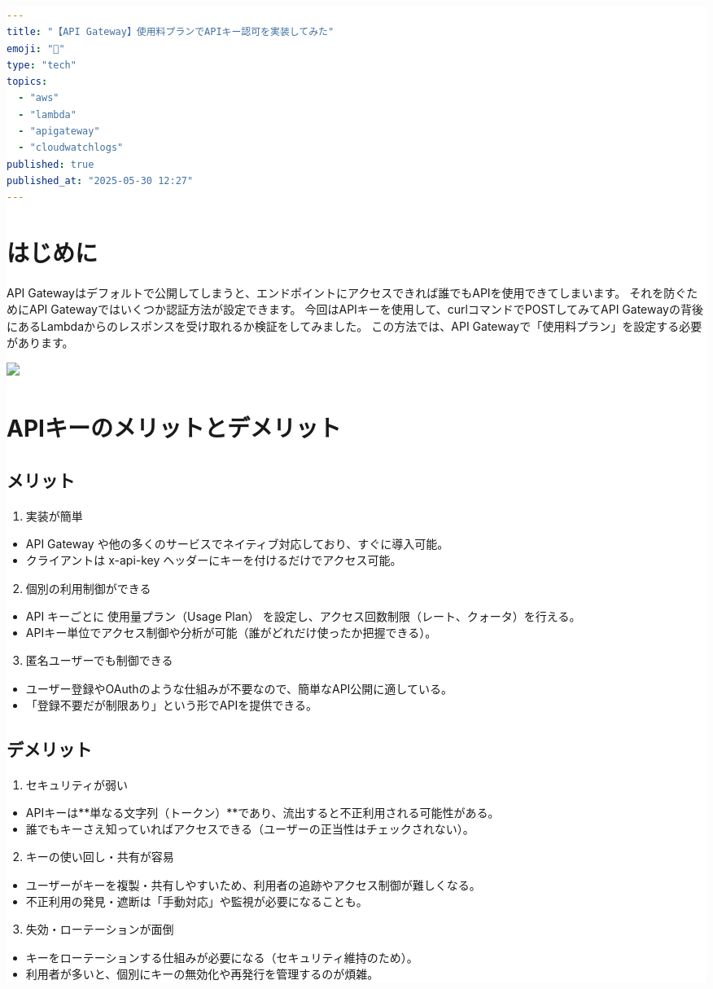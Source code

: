 ```yaml
---
title: "【API Gateway】使用料プランでAPIキー認可を実装してみた"
emoji: "📌"
type: "tech"
topics:
  - "aws"
  - "lambda"
  - "apigateway"
  - "cloudwatchlogs"
published: true
published_at: "2025-05-30 12:27"
---
```


# はじめに
API Gatewayはデフォルトで公開してしまうと、エンドポイントにアクセスできれば誰でもAPIを使用できてしまいます。
それを防ぐためにAPI Gatewayではいくつか認証方法が設定できます。
今回はAPIキーを使用して、curlコマンドでPOSTしてみてAPI Gatewayの背後にあるLambdaからのレスポンスを受け取れるか検証をしてみました。
この方法では、API Gatewayで「使用料プラン」を設定する必要があります。

![](https://storage.googleapis.com/zenn-user-upload/97982b89721b-20250530.png)

# APIキーのメリットとデメリット
## メリット
1. 実装が簡単
- API Gateway や他の多くのサービスでネイティブ対応しており、すぐに導入可能。
- クライアントは x-api-key ヘッダーにキーを付けるだけでアクセス可能。

2. 個別の利用制御ができる
- API キーごとに 使用量プラン（Usage Plan） を設定し、アクセス回数制限（レート、クォータ）を行える。
- APIキー単位でアクセス制御や分析が可能（誰がどれだけ使ったか把握できる）。

3. 匿名ユーザーでも制御できる
- ユーザー登録やOAuthのような仕組みが不要なので、簡単なAPI公開に適している。
- 「登録不要だが制限あり」という形でAPIを提供できる。

## デメリット
1. セキュリティが弱い
- APIキーは**単なる文字列（トークン）**であり、流出すると不正利用される可能性がある。
- 誰でもキーさえ知っていればアクセスできる（ユーザーの正当性はチェックされない）。

2. キーの使い回し・共有が容易
- ユーザーがキーを複製・共有しやすいため、利用者の追跡やアクセス制御が難しくなる。
- 不正利用の発見・遮断は「手動対応」や監視が必要になることも。

3. 失効・ローテーションが面倒
- キーをローテーションする仕組みが必要になる（セキュリティ維持のため）。
- 利用者が多いと、個別にキーの無効化や再発行を管理するのが煩雑。
